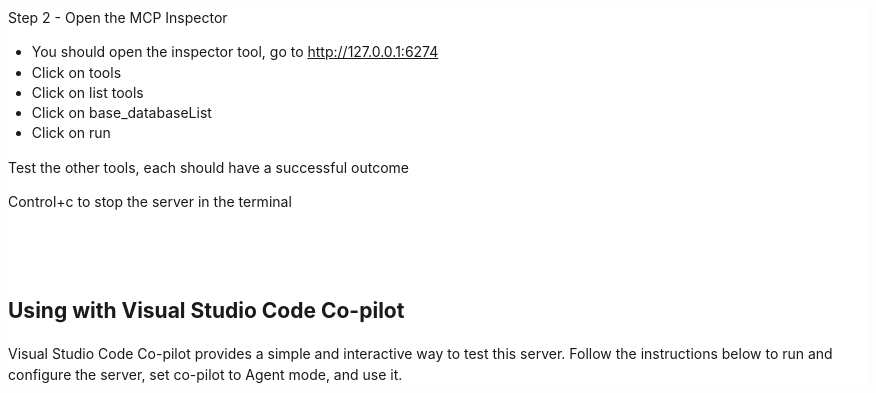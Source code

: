 Step 2 - Open the MCP Inspector
- You should open the inspector tool, go to http://127.0.0.1:6274 
- Click on tools
- Click on list tools
- Click on base_databaseList
- Click on run

Test the other tools, each should have a successful outcome

Control+c to stop the server in the terminal

<br><br>

## Using with Visual Studio Code Co-pilot

Visual Studio Code Co-pilot provides a simple and interactive way to test this server. 
Follow the instructions below to run and configure the server, set co-pilot to Agent mode, and use it.
